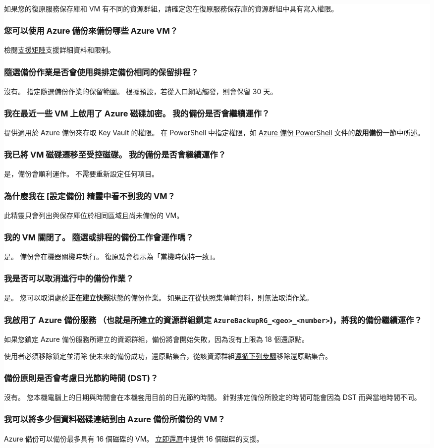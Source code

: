 如果您的復原服務保存庫和 VM 有不同的資源群組，請確定您在復原服務保存庫的資源群組中具有寫入權限。  


### <a name="what-azure-vms-can-you-back-up-using-azure-backup"></a>您可以使用 Azure 備份來備份哪些 Azure VM？

檢閱[支援矩陣](backup-support-matrix-iaas.md)支援詳細資料和限制。

### <a name="does-an-on-demand-backup-job-use-the-same-retention-schedule-as-scheduled-backups"></a>隨選備份作業是否會使用與排定備份相同的保留排程？
沒有。 指定隨選備份作業的保留範圍。 根據預設，若從入口網站觸發，則會保留 30 天。

### <a name="i-recently-enabled-azure-disk-encryption-on-some-vms-will-my-backups-continue-to-work"></a>我在最近一些 VM 上啟用了 Azure 磁碟加密。 我的備份是否會繼續運作？
提供適用於 Azure 備份來存取 Key Vault 的權限。 在 PowerShell 中指定權限，如 [Azure 備份 PowerShell](backup-azure-vms-automation.md) 文件的**啟用備份**一節中所述。

### <a name="i-migrated-vm-disks-to-managed-disks-will-my-backups-continue-to-work"></a>我已將 VM 磁碟遷移至受控磁碟。 我的備份是否會繼續運作？
是，備份會順利運作。 不需要重新設定任何項目。

### <a name="why-cant-i-see-my-vm-in-the-configure-backup-wizard"></a>為什麼我在 [設定備份] 精靈中看不到我的 VM？
此精靈只會列出與保存庫位於相同區域且尚未備份的 VM。

### <a name="my-vm-is-shut-down-will-an-on-demand-or-a-scheduled-backup-work"></a>我的 VM 關閉了。 隨選或排程的備份工作會運作嗎？
是。 備份會在機器關機時執行。 復原點會標示為「當機時保持一致」。

### <a name="can-i-cancel-an-in-progress-backup-job"></a>我是否可以取消進行中的備份作業？
是。 您可以取消處於**正在建立快照**狀態的備份作業。 如果正在從快照集傳輸資料，則無法取消作業。

### <a name="i-enabled-lock-on-resource-group-created-by-azure-backup-service-ie-azurebackuprggeonumber-will-my-backups-continue-to-work"></a>我啟用了 Azure 備份服務 （也就是所建立的資源群組鎖定 `AzureBackupRG_<geo>_<number>`)，將我的備份繼續運作？
如果您鎖定 Azure 備份服務所建立的資源群組，備份將會開始失敗，因為沒有上限為 18 個還原點。

使用者必須移除鎖定並清除 使未來的備份成功，還原點集合，從該資源群組[遵循下列步驟](backup-azure-troubleshoot-vm-backup-fails-snapshot-timeout.md#clean-up-restore-point-collection-from-azure-portal)移除還原點集合。

### <a name="does-the-backup-policy-consider-daylight-saving-time-dst"></a>備份原則是否會考慮日光節約時間 (DST)？
沒有。 您本機電腦上的日期與時間會在本機套用目前的日光節約時間。 針對排定備份所設定的時間可能會因為 DST 而與當地時間不同。

### <a name="how-many-data-disks-can-i-attach-to-a-vm-backed-up-by-azure-backup"></a>我可以將多少個資料磁碟連結到由 Azure 備份所備份的 VM？
Azure 備份可以備份最多具有 16 個磁碟的 VM。 [立即還原](backup-instant-restore-capability.md)中提供 16 個磁碟的支援。
